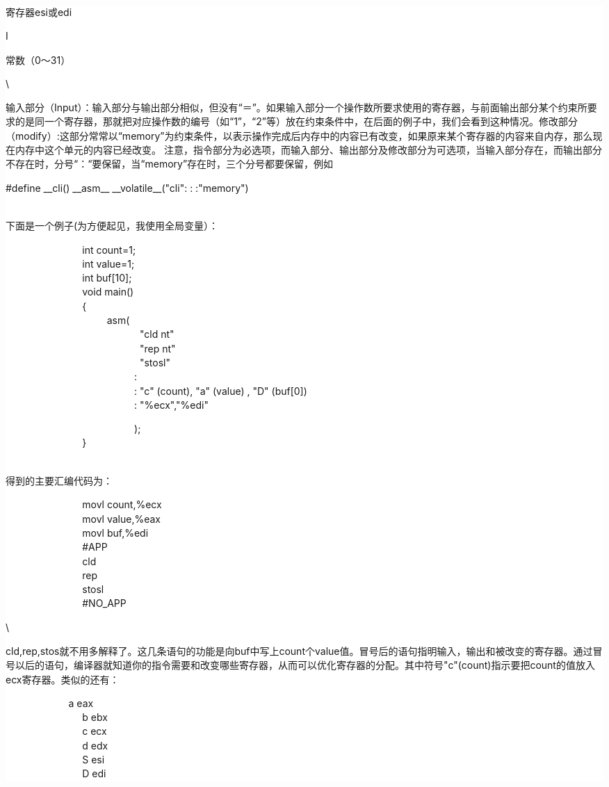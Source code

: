 寄存器esi或edi

I

常数（0～31）

\

输入部分（Input）：输入部分与输出部分相似，但没有“＝”。如果输入部分一个操作数所要求使用的寄存器，与前面输出部分某个约束所要求的是同一个寄存器，那就把对应操作数的编号（如“1”，“2”等）放在约束条件中，在后面的例子中，我们会看到这种情况。修改部分（modify）:这部分常常以“memory”为约束条件，以表示操作完成后内存中的内容已有改变，如果原来某个寄存器的内容来自内存，那么现在内存中这个单元的内容已经改变。
注意，指令部分为必选项，而输入部分、输出部分及修改部分为可选项，当输入部分存在，而输出部分不存在时，分号“：“要保留，当“memory”存在时，三个分号都要保留，例如

\#define \_\_cli() \_\_asm\_\_ \_\_volatile\_\_("cli": : :"memory")

\
 下面是一个例子(为方便起见，我使用全局变量）：

                            int count=1;\
                             int value=1;\
                             int buf[10];\
                             void main()\
                             {\
                                      asm(\
                                                  "cld nt"\
                                                  "rep nt"\
                                                  "stosl"\
                                                :\
                                                : "c" (count), "a"
(value) , "D" (buf[0])\
                                                : "%ecx","%edi"

                                               );\
                             }

\
 得到的主要汇编代码为：

                            movl count,%ecx\
                             movl value,%eax\
                             movl buf,%edi\
                             \#APP\
                             cld\
                             rep\
                             stosl\
                             \#NO\_APP

\

cld,rep,stos就不用多解释了。这几条语句的功能是向buf中写上count个value值。冒号后的语句指明输入，输出和被改变的寄存器。通过冒号以后的语句，编译器就知道你的指令需要和改变哪些寄存器，从而可以优化寄存器的分配。其中符号"c"(count)指示要把count的值放入ecx寄存器。类似的还有：

                       a eax\
                             b ebx\
                             c ecx\
                             d edx\
                             S esi\
                             D edi
